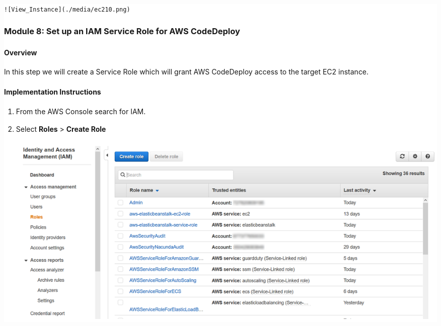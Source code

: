     ![View_Instance](./media/ec210.png)

### Module 8: Set up an IAM Service Role for AWS CodeDeploy

#### Overview

In this step we will create a Service Role which will grant AWS CodeDeploy access to the target EC2 instance.

#### Implementation Instructions

1.  From the AWS Console search for IAM.
1.  Select **Roles** > **Create Role**

    ![New_Role](./media/new_role.png)
